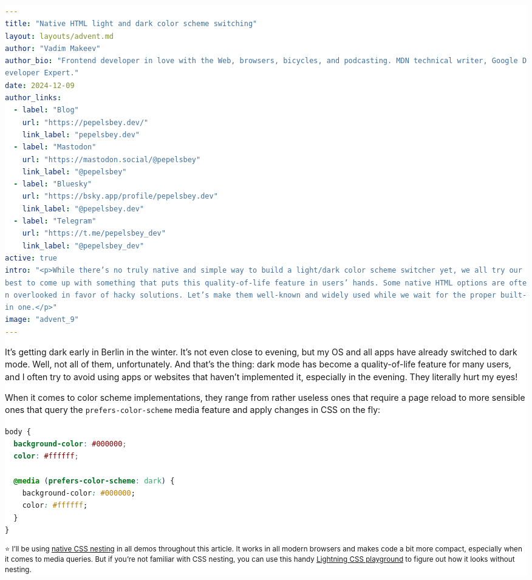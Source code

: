 ```yaml
---
title: "Native HTML light and dark color scheme switching"
layout: layouts/advent.md
author: "Vadim Makeev"
author_bio: "Frontend developer in love with the Web, browsers, bicycles, and podcasting. MDN technical writer, Google Developer Expert."
date: 2024-12-09
author_links:
  - label: "Blog"
    url: "https://pepelsbey.dev/"
    link_label: "pepelsbey.dev"
  - label: "Mastodon"
    url: "https://mastodon.social/@pepelsbey"
    link_label: "@pepelsbey"
  - label: "Bluesky"
    url: "https://bsky.app/profile/pepelsbey.dev"
    link_label: "@pepelsbey.dev"
  - label: "Telegram"
    url: "https://t.me/pepelsbey_dev"
    link_label: "@pepelsbey_dev"
active: true
intro: "<p>While there’s no truly native and simple way to build a light/dark color scheme switcher yet, we all try our best to come up with something that puts this quality-of-life feature in users’ hands. Some native HTML options are often overlooked in favor of hacky solutions. Let’s make them well-known and widely used while we wait for the proper built-in one.</p>"
image: "advent_9"
---
```


It’s getting dark early in Berlin in the winter. It’s not even close to evening, but my OS and all apps have already switched to dark mode. Well, not all of them, unfortunately. And that’s the thing: dark mode has become a quality-of-life feature for many users, and I often try to avoid using apps or websites that haven’t implemented it, especially in the evening. They literally hurt my eyes!

When it comes to color scheme implementations, they range from rather useless ones that require a page reload to more sensible ones that query the `prefers-color-scheme` media feature and apply changes in CSS on the fly:

```css
body {
  background-color: #000000;
  color: #ffffff;

  @media (prefers-color-scheme: dark) {
    background-color: #000000;
    color: #ffffff;
  }
}
```

<aside style="font-size: smaller">

⭐ I’ll be using [native CSS nesting](https://developer.mozilla.org/en-US/docs/Web/CSS/CSS_nesting/Using_CSS_nesting) in all demos throughout this article. It works in all modern browsers and makes code a bit more compact, especially when it comes to media queries. But if you’re not familiar with CSS nesting, you can use this handy [Lightning CSS playground](https://lightningcss.dev/playground/#%7B%22minify%22%3Afalse%2C%22customMedia%22%3Atrue%2C%22cssModules%22%3Afalse%2C%22analyzeDependencies%22%3Afalse%2C%22targets%22%3A%7B%22chrome%22%3A6225920%7D%2C%22include%22%3A0%2C%22exclude%22%3A0%2C%22source%22%3A%22body%20%7B%5Cn%20%20background-color%3A%20%23000000%3B%5Cn%20%20color%3A%20%23ffffff%3B%5Cn%20%20%5Cn%20%20%40media%20(prefers-color-scheme%3A%20dark)%20%7B%5Cn%20%20%20%20background-color%3A%20%23000000%3B%5Cn%20%20%20%20color%3A%20%23ffffff%3B%5Cn%20%20%7D%5Cn%7D%22%2C%22visitorEnabled%22%3Afalse%2C%22visitor%22%3A%22%7B%5Cn%20%20Color(color)%20%7B%5Cn%20%20%20%20if%20(color.type%20%3D%3D%3D%20'rgb')%20%7B%5Cn%20%20%20%20%20%20color.g%20%3D%200%3B%5Cn%20%20%20%20%20%20return%20color%3B%5Cn%20%20%20%20%7D%5Cn%20%20%7D%5Cn%7D%22%2C%22unusedSymbols%22%3A%5B%5D%2C%22version%22%3A%22local%22%7D) to figure out how it looks without nesting.